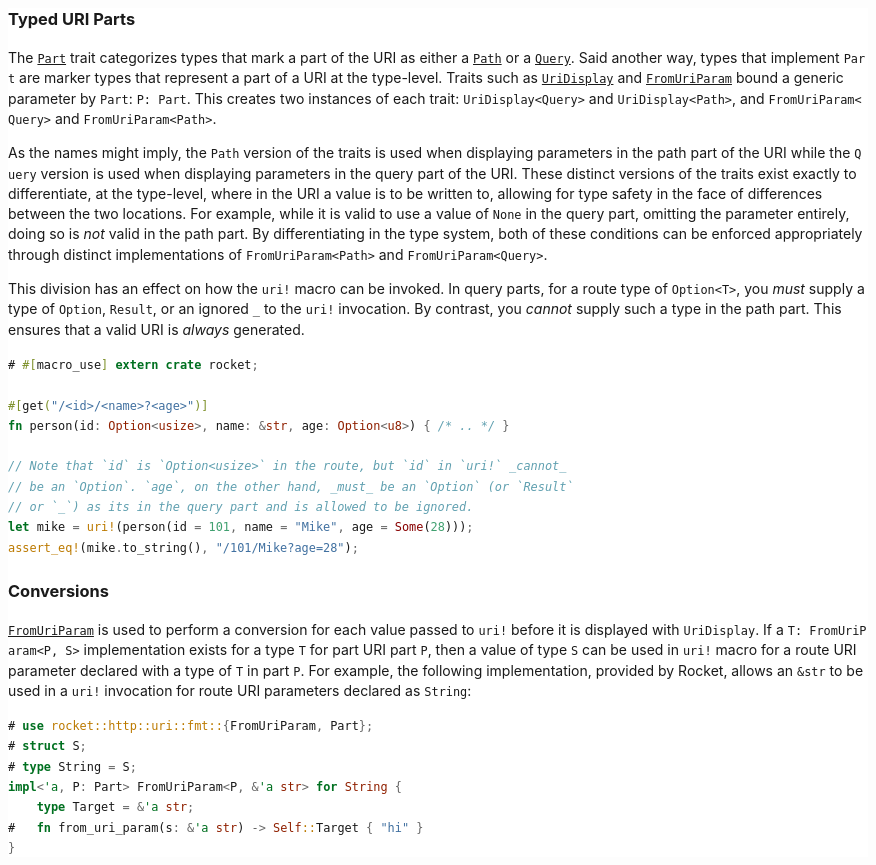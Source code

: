 ### Typed URI Parts

The [`Part`] trait categorizes types that mark a part of the URI as either a
[`Path`] or a [`Query`]. Said another way, types that implement `Part` are
marker types that represent a part of a URI at the type-level. Traits such as
[`UriDisplay`] and [`FromUriParam`] bound a generic parameter by `Part`: `P:
Part`. This creates two instances of each trait: `UriDisplay<Query>` and
`UriDisplay<Path>`, and `FromUriParam<Query>` and `FromUriParam<Path>`.

As the names might imply, the `Path` version of the traits is used when
displaying parameters in the path part of the URI while the `Query` version is
used when displaying parameters in the query part of the URI. These distinct
versions of the traits exist exactly to differentiate, at the type-level, where
in the URI a value is to be written to, allowing for type safety in the face of
differences between the two locations. For example, while it is valid to use a
value of `None` in the query part, omitting the parameter entirely, doing so is
_not_ valid in the path part. By differentiating in the type system, both of
these conditions can be enforced appropriately through distinct implementations
of `FromUriParam<Path>` and `FromUriParam<Query>`.

This division has an effect on how the `uri!` macro can be invoked. In query
parts, for a route type of `Option<T>`, you _must_ supply a type of `Option`,
`Result`, or an ignored `_` to the `uri!` invocation. By contrast, you _cannot_
supply such a type in the path part. This ensures that a valid URI is _always_
generated.

```rust
# #[macro_use] extern crate rocket;

#[get("/<id>/<name>?<age>")]
fn person(id: Option<usize>, name: &str, age: Option<u8>) { /* .. */ }

// Note that `id` is `Option<usize>` in the route, but `id` in `uri!` _cannot_
// be an `Option`. `age`, on the other hand, _must_ be an `Option` (or `Result`
// or `_`) as its in the query part and is allowed to be ignored.
let mike = uri!(person(id = 101, name = "Mike", age = Some(28)));
assert_eq!(mike.to_string(), "/101/Mike?age=28");
```

### Conversions

[`FromUriParam`] is used to perform a conversion for each value passed to `uri!`
before it is displayed with `UriDisplay`. If a `T: FromUriParam<P, S>`
implementation exists for a type `T` for part URI part `P`, then a value of type
`S` can be used in `uri!` macro for a route URI parameter declared with a type
of `T` in part `P`. For example, the following implementation, provided by
Rocket, allows an `&str` to be used in a `uri!` invocation for route URI
parameters declared as `String`:

```rust
# use rocket::http::uri::fmt::{FromUriParam, Part};
# struct S;
# type String = S;
impl<'a, P: Part> FromUriParam<P, &'a str> for String {
    type Target = &'a str;
#   fn from_uri_param(s: &'a str) -> Self::Target { "hi" }
}
```


[`Responder`]: @api/rocket/response/trait.Responder.html
[`Response`]: @api/rocket/response/struct.Response.html
[`Accepted`]: @api/rocket/response/status/struct.Accepted.html
[`content::Json`]: @api/rocket/response/content/struct.Json.html
[`status::Custom`]: @api/rocket/response/status/struct.Custom.html
[`serde::json::Json`]: @api/rocket/serde/json/struct.Json.html
[custom responder]: #custom-responders
[`Status`]: @api/rocket/http/struct.Status.html
[`Responder` derive]: @api/rocket/derive.Responder.html
[`ContentType`]: @api/rocket/http/struct.ContentType.html
[`status`]: @api/rocket/response/status/
[`content`]: @api/rocket/response/content/
[`response`]: @api/rocket/response/
[`NamedFile`]: @api/rocket/fs/struct.NamedFile.html
[`Redirect`]: @api/rocket/response/struct.Redirect.html
[`Flash`]: @api/rocket/response/struct.Flash.html
[`MsgPack`]: @api/rocket/serde/msgpack/struct.MsgPack.html
[`Template`]: @api/rocket_dyn_templates/struct.Template.html
[`stream`]: @api/rocket/response/stream/index.html
[`stream!`]: @api/rocket/response/stream/macro.stream.html
[async `Stream`]: https://docs.rs/futures/0.3/futures/stream/trait.Stream.html
[`ReaderStream`]: @api/rocket/response/stream/struct.ReaderStream.html
[`TextStream`]: @api/rocket/response/stream/struct.TextStream.html
[`EventStream`]: @api/rocket/response/stream/struct.EventStream.html
[`chat` example]: @example/chat
[`Json`]: @api/rocket/serde/json/struct.Json.html
[`Serialize`]: https://docs.serde.rs/serde/trait.Serialize.html
[`serde`]: https://serde.rs
[serialization example]: @example/serialization
[`context`]: @api/rocket_dyn_templates/macro.context.html
[configurable]: ../configuration
[`Origin`]: @api/rocket/http/uri/struct.Origin.html
[`Part`]: @api/rocket/http/uri/fmt/trait.Part.html
[`Uri`]: @api/rocket/http/uri/enum.Uri.html
[`Redirect::to()`]: @api/rocket/response/struct.Redirect.html#method.to
[`uri!`]: @api/rocket/macro.uri.html
[`UriDisplay`]: @api/rocket/http/uri/fmt/trait.UriDisplay.html
[`FromUriParam`]: @api/rocket/http/uri/fmt/trait.FromUriParam.html
[`Path`]: @api/rocket/http/uri/fmt/enum.Path.html
[`Query`]: @api/rocket/http/uri/fmt/enum.Query.html
[`Ignorable`]: @api/rocket/http/uri/fmt/trait.Ignorable.html
[`UriDisplayPath`]: @api/rocket/derive.UriDisplayPath.html
[`UriDisplayQuery`]: @api/rocket/derive.UriDisplayQuery.html